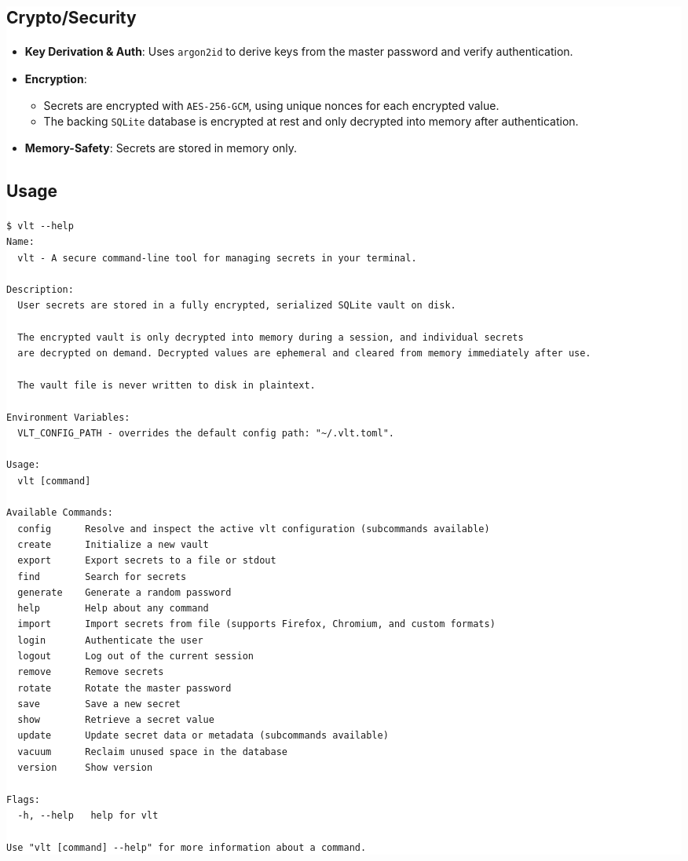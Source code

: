 ## Crypto/Security
- **Key Derivation & Auth**: Uses `argon2id` to derive keys from the master password and verify authentication.

- **Encryption**:  
  - Secrets are encrypted with `AES-256-GCM`, using unique nonces for each encrypted value.  
  - The backing `SQLite` database is encrypted at rest and only decrypted into memory after authentication.

- **Memory-Safety**: Secrets are stored in memory only.

## Usage
```console
$ vlt --help
Name:
  vlt - A secure command-line tool for managing secrets in your terminal.

Description:
  User secrets are stored in a fully encrypted, serialized SQLite vault on disk.

  The encrypted vault is only decrypted into memory during a session, and individual secrets
  are decrypted on demand. Decrypted values are ephemeral and cleared from memory immediately after use.

  The vault file is never written to disk in plaintext. 

Environment Variables:
  VLT_CONFIG_PATH - overrides the default config path: "~/.vlt.toml".

Usage:
  vlt [command]

Available Commands:
  config      Resolve and inspect the active vlt configuration (subcommands available)
  create      Initialize a new vault
  export      Export secrets to a file or stdout
  find        Search for secrets
  generate    Generate a random password
  help        Help about any command
  import      Import secrets from file (supports Firefox, Chromium, and custom formats)
  login       Authenticate the user
  logout      Log out of the current session
  remove      Remove secrets
  rotate      Rotate the master password
  save        Save a new secret
  show        Retrieve a secret value
  update      Update secret data or metadata (subcommands available)
  vacuum      Reclaim unused space in the database
  version     Show version

Flags:
  -h, --help   help for vlt

Use "vlt [command] --help" for more information about a command.
```
